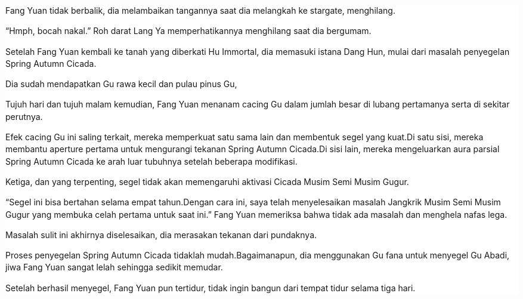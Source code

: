 Fang Yuan tidak berbalik, dia melambaikan tangannya saat dia melangkah ke stargate, menghilang.

“Hmph, bocah nakal.” Roh darat Lang Ya memperhatikannya menghilang saat dia bergumam.

Setelah Fang Yuan kembali ke tanah yang diberkati Hu Immortal, dia memasuki istana Dang Hun, mulai dari masalah penyegelan Spring Autumn Cicada.

Dia sudah mendapatkan Gu rawa kecil dan pulau pinus Gu,

Tujuh hari dan tujuh malam kemudian, Fang Yuan menanam cacing Gu dalam jumlah besar di lubang pertamanya serta di sekitar perutnya.

Efek cacing Gu ini saling terkait, mereka memperkuat satu sama lain dan membentuk segel yang kuat.Di satu sisi, mereka membantu aperture pertama untuk mengurangi tekanan Spring Autumn Cicada.Di sisi lain, mereka mengeluarkan aura parsial Spring Autumn Cicada ke arah luar tubuhnya setelah beberapa modifikasi.

Ketiga, dan yang terpenting, segel tidak akan memengaruhi aktivasi Cicada Musim Semi Musim Gugur.

“Segel ini bisa bertahan selama empat tahun.Dengan cara ini, saya telah menyelesaikan masalah Jangkrik Musim Semi Musim Gugur yang membuka celah pertama untuk saat ini.” Fang Yuan memeriksa bahwa tidak ada masalah dan menghela nafas lega.

Masalah sulit ini akhirnya diselesaikan, dia merasakan tekanan dari pundaknya.

Proses penyegelan Spring Autumn Cicada tidaklah mudah.Bagaimanapun, dia menggunakan Gu fana untuk menyegel Gu Abadi, jiwa Fang Yuan sangat lelah sehingga sedikit memudar.

Setelah berhasil menyegel, Fang Yuan pun tertidur, tidak ingin bangun dari tempat tidur selama tiga hari.